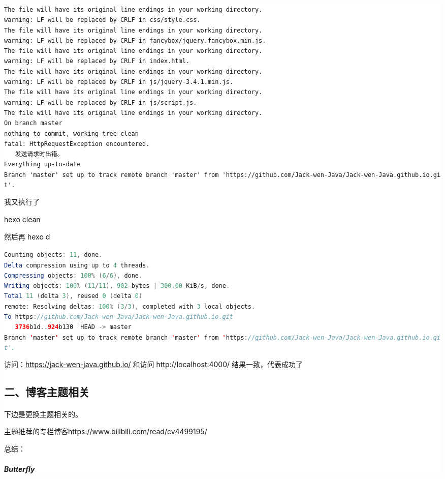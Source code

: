 ````
The file will have its original line endings in your working directory.
warning: LF will be replaced by CRLF in css/style.css.
The file will have its original line endings in your working directory.
warning: LF will be replaced by CRLF in fancybox/jquery.fancybox.min.js.
The file will have its original line endings in your working directory.
warning: LF will be replaced by CRLF in index.html.
The file will have its original line endings in your working directory.
warning: LF will be replaced by CRLF in js/jquery-3.4.1.min.js.
The file will have its original line endings in your working directory.
warning: LF will be replaced by CRLF in js/script.js.
The file will have its original line endings in your working directory.
On branch master
nothing to commit, working tree clean
fatal: HttpRequestException encountered.
   发送请求时出错。
Everything up-to-date
Branch 'master' set up to track remote branch 'master' from 'https://github.com/Jack-wen-Java/Jack-wen-Java.github.io.git'.
````

我又执行了

hexo clean

然后再 hexo d

````java
Counting objects: 11, done.
Delta compression using up to 4 threads.
Compressing objects: 100% (6/6), done.
Writing objects: 100% (11/11), 902 bytes | 300.00 KiB/s, done.
Total 11 (delta 3), reused 0 (delta 0)
remote: Resolving deltas: 100% (3/3), completed with 3 local objects.
To https://github.com/Jack-wen-Java/Jack-wen-Java.github.io.git
   3736b1d..924b130  HEAD -> master
Branch 'master' set up to track remote branch 'master' from 'https://github.com/Jack-wen-Java/Jack-wen-Java.github.io.git'.
````

访问：https://jack-wen-java.github.io/ 和访问 http://localhost:4000/ 结果一致，代表成功了





## 二、博客主题相关

下边是更换主题相关的。



主题推荐的专栏博客https://www.bilibili.com/read/cv4499195/



总结：

##### Butterfly 
